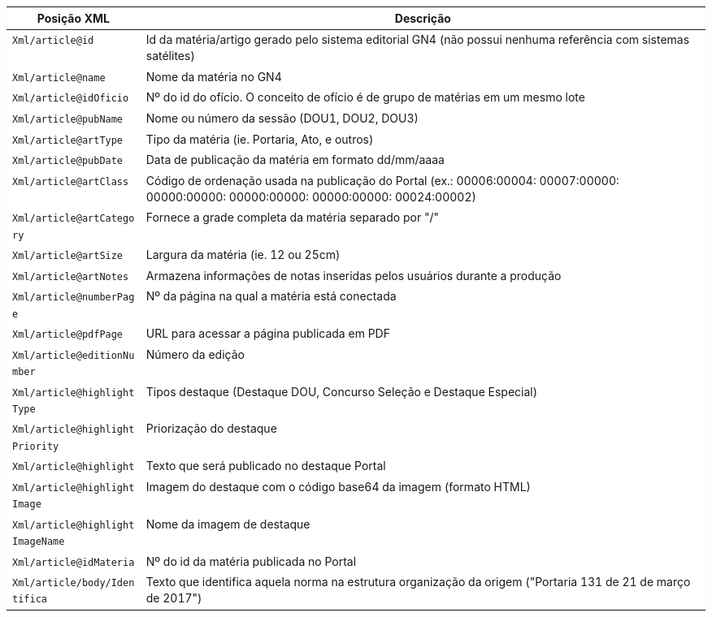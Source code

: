 | Posição XML                      | Descrição                                                                                                                                                                                                                      |
| -------------------------------- | ------------------------------------------------------------------------------------------------------------------------------------------------------------------------------------------------------------------------------ |
| `Xml/article@id`                 | Id da matéria/artigo gerado pelo sistema editorial GN4 (não possui nenhuma referência com sistemas satélites)                                                                                                                  |
| `Xml/article@name`               | Nome da matéria no GN4                                                                                                                                                                                                         |
| `Xml/article@idOficio`           | Nº do id do ofício. O conceito de ofício é de grupo de matérias em um mesmo lote                                                                                                                                               |
| `Xml/article@pubName`            | Nome ou número da sessão (DOU1, DOU2, DOU3)                                                                                                                                                                                    |
| `Xml/article@artType`            | Tipo da matéria (ie. Portaria, Ato, e outros)                                                                                                                                                                                  |
| `Xml/article@pubDate`            | Data de publicação da matéria em formato dd/mm/aaaa                                                                                                                                                                            |
| `Xml/article@artClass`           | Código de ordenação usada na publicação do Portal (ex.: 00006:00004: 00007:00000: 00000:00000: 00000:00000: 00000:00000: 00024:00002)                                                                                          |
| `Xml/article@artCategory`        | Fornece a grade completa da matéria separado por "/"                                                                                                                                                                           |
| `Xml/article@artSize`            | Largura da matéria (ie. 12 ou 25cm)                                                                                                                                                                                            |
| `Xml/article@artNotes`           | Armazena informações de notas inseridas pelos usuários durante a produção                                                                                                                                                      |
| `Xml/article@numberPage`         | Nº da página na qual a matéria está conectada                                                                                                                                                                                  |
| `Xml/article@pdfPage`            | URL para acessar a página publicada em PDF                                                                                                                                                                                     |
| `Xml/article@editionNumber`      | Número da edição                                                                                                                                                                                                               |
| `Xml/article@highlightType`      | Tipos destaque (Destaque DOU, Concurso Seleção e Destaque Especial)                                                                                                                                                            |
| `Xml/article@highlightPriority`  | Priorização do destaque                                                                                                                                                                                                        |
| `Xml/article@highlight`          | Texto que será publicado no destaque Portal                                                                                                                                                                                    |
| `Xml/article@highlightImage`     | Imagem do destaque com o código base64 da imagem (formato HTML)                                                                                                                                                                |
| `Xml/article@highlightImageName` | Nome da imagem de destaque                                                                                                                                                                                                     |
| `Xml/article@idMateria`          | Nº do id da matéria publicada no Portal                                                                                                                                                                                        |
| `Xml/article/body/Identifica`    | Texto que identifica aquela norma na estrutura organização da origem ("Portaria 131 de 21 de março de 2017")                                                                                                                   |